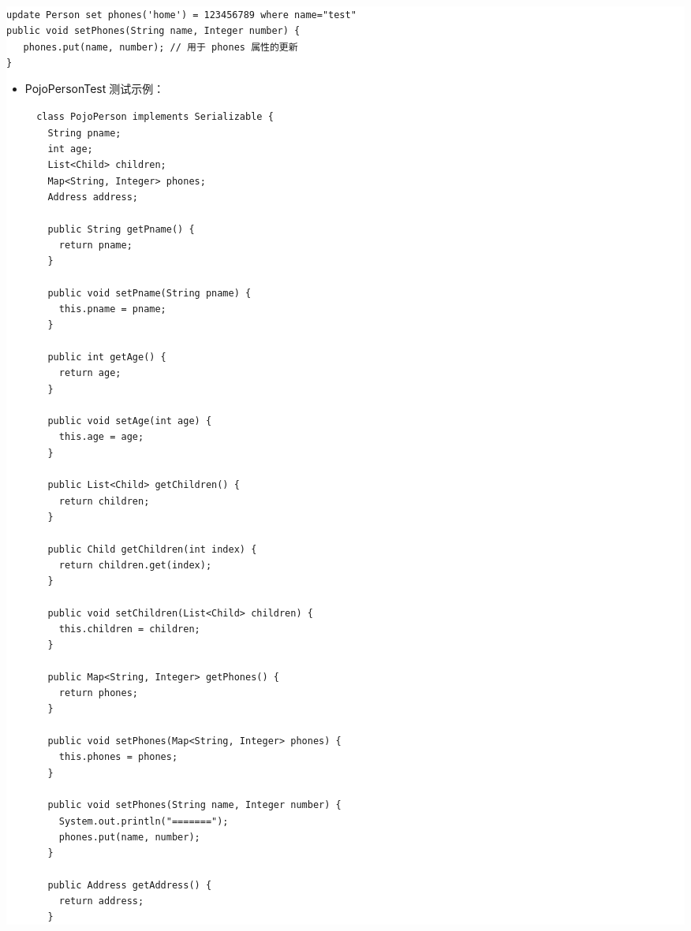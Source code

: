 	update Person set phones('home') = 123456789 where name="test" 
	public void setPhones(String name, Integer number) {  
	   phones.put(name, number); // 用于 phones 属性的更新
	} 

* PojoPersonTest 测试示例：

		class PojoPerson implements Serializable {
		  String pname;
		  int age;
		  List<Child> children;
		  Map<String, Integer> phones;
		  Address address;
		
		  public String getPname() {
		    return pname;
		  }
		
		  public void setPname(String pname) {
		    this.pname = pname;
		  }
		
		  public int getAge() {
		    return age;
		  }
		
		  public void setAge(int age) {
		    this.age = age;
		  }
		
		  public List<Child> getChildren() {
		    return children;
		  }
		
		  public Child getChildren(int index) {
		    return children.get(index);
		  }
		
		  public void setChildren(List<Child> children) {
		    this.children = children;
		  }
		
		  public Map<String, Integer> getPhones() {
		    return phones;
		  }
		
		  public void setPhones(Map<String, Integer> phones) {
		    this.phones = phones;
		  }
		
		  public void setPhones(String name, Integer number) {
		    System.out.println("=======");
		    phones.put(name, number);
		  }
		
		  public Address getAddress() {
		    return address;
		  }
		